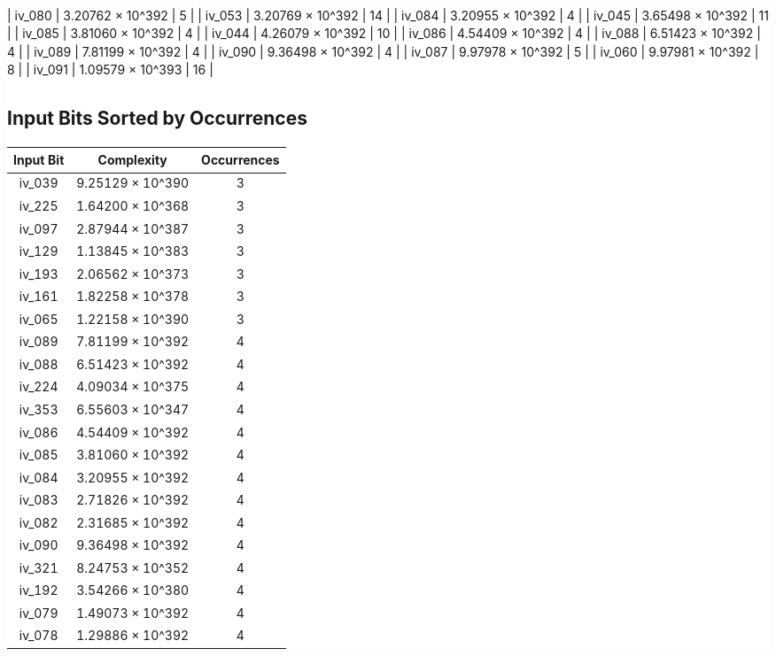 | iv_080 | 3.20762 × 10^392 | 5 |
| iv_053 | 3.20769 × 10^392 | 14 |
| iv_084 | 3.20955 × 10^392 | 4 |
| iv_045 | 3.65498 × 10^392 | 11 |
| iv_085 | 3.81060 × 10^392 | 4 |
| iv_044 | 4.26079 × 10^392 | 10 |
| iv_086 | 4.54409 × 10^392 | 4 |
| iv_088 | 6.51423 × 10^392 | 4 |
| iv_089 | 7.81199 × 10^392 | 4 |
| iv_090 | 9.36498 × 10^392 | 4 |
| iv_087 | 9.97978 × 10^392 | 5 |
| iv_060 | 9.97981 × 10^392 | 8 |
| iv_091 | 1.09579 × 10^393 | 16 |

## Input Bits Sorted by Occurrences

| Input Bit | Complexity | Occurrences |
|:---------:|:----------:|:-----------:|
| iv_039 | 9.25129 × 10^390 | 3 |
| iv_225 | 1.64200 × 10^368 | 3 |
| iv_097 | 2.87944 × 10^387 | 3 |
| iv_129 | 1.13845 × 10^383 | 3 |
| iv_193 | 2.06562 × 10^373 | 3 |
| iv_161 | 1.82258 × 10^378 | 3 |
| iv_065 | 1.22158 × 10^390 | 3 |
| iv_089 | 7.81199 × 10^392 | 4 |
| iv_088 | 6.51423 × 10^392 | 4 |
| iv_224 | 4.09034 × 10^375 | 4 |
| iv_353 | 6.55603 × 10^347 | 4 |
| iv_086 | 4.54409 × 10^392 | 4 |
| iv_085 | 3.81060 × 10^392 | 4 |
| iv_084 | 3.20955 × 10^392 | 4 |
| iv_083 | 2.71826 × 10^392 | 4 |
| iv_082 | 2.31685 × 10^392 | 4 |
| iv_090 | 9.36498 × 10^392 | 4 |
| iv_321 | 8.24753 × 10^352 | 4 |
| iv_192 | 3.54266 × 10^380 | 4 |
| iv_079 | 1.49073 × 10^392 | 4 |
| iv_078 | 1.29886 × 10^392 | 4 |